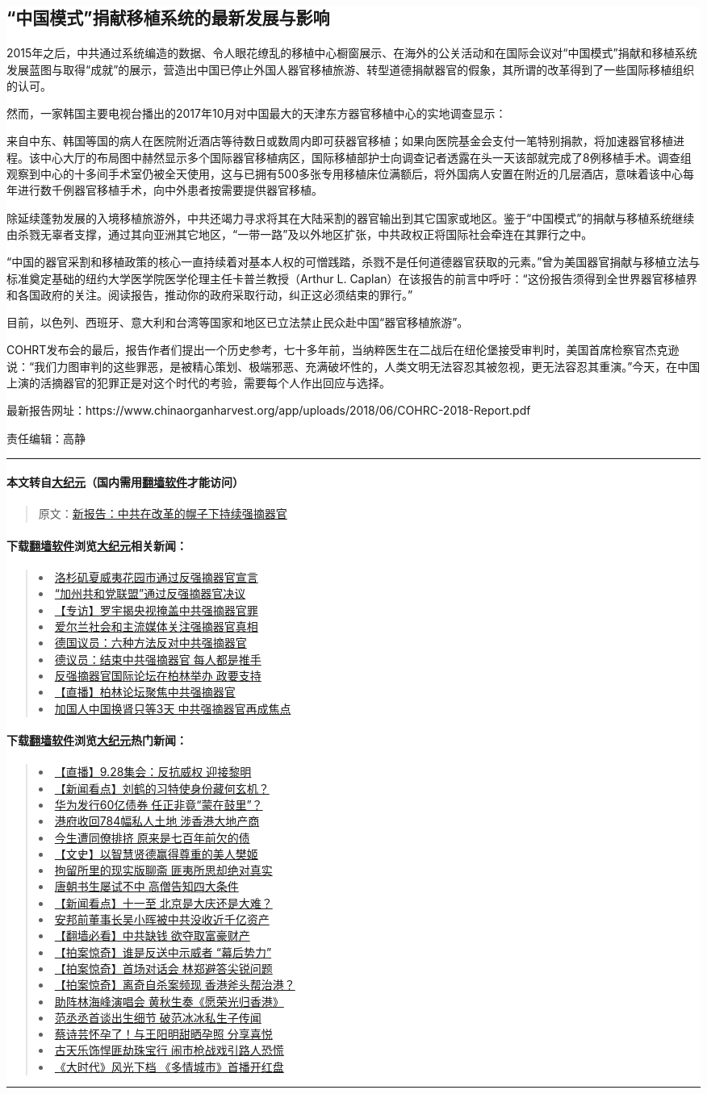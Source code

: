 <h2>“中国模式”捐献移植系统的最新发展与影响</h2>
<p>2015年之后，中共通过系统编造的数据、令人眼花缭乱的移植中心橱窗展示、在海外的公关活动和在国际会议对“中国模式”捐献和移植系统发展蓝图与取得“成就”的展示，营造出中国已停止外国人器官移植旅游、转型道德捐献器官的假象，其所谓的改革得到了一些国际移植组织的认可。</p>
<p>然而，一家韩国主要电视台播出的2017年10月对中国最大的天津东方器官移植中心的实地调查显示：</p>
<p>来自中东、韩国等国的病人在医院附近酒店等待数日或数周内即可获器官移植；如果向医院基金会支付一笔特别捐款，将加速器官移植进程。该中心大厅的布局图中赫然显示多个国际器官移植病区，国际移植部护士向调查记者透露在头一天该部就完成了8例移植手术。调查组观察到中心的十多间手术室仍被全天使用，这与已拥有500多张专用移植床位满额后，将外国病人安置在附近的几层酒店，意味着该中心每年进行数千例器官移植手术，向中外患者按需要提供器官移植。</p>
<p>除延续蓬勃发展的入境移植旅游外，中共还竭力寻求将其在大陆采割的器官输出到其它国家或地区。鉴于“中国模式”的捐献与移植系统继续由杀戮无辜者支撑，通过其向亚洲其它地区，“一带一路”及以外地区扩张，中共政权正将国际社会牵连在其罪行之中。</p>
<p>“中国的器官采割和移植政策的核心一直持续着对基本人权的可憎践踏，杀戮不是任何道德器官获取的元素。”曾为美国器官捐献与移植立法与标准奠定基础的纽约大学医学院医学伦理主任卡普兰教授（Arthur L. Caplan）在该报告的前言中呼吁：“这份报告须得到全世界器官移植界和各国政府的关注。阅读报告，推动你的政府采取行动，纠正这必须结束的罪行。”</p>
<p>目前，以色列、西班牙、意大利和台湾等国家和地区已立法禁止民众赴中国“器官移植旅游”。</p>
<p>COHRT发布会的最后，报告作者们提出一个历史参考，七十多年前，当纳粹医生在二战后在纽伦堡接受审判时，美国首席检察官杰克逊说：“我们力图审判的这些罪恶，是被精心策划、极端邪恶、充满破坏性的，人类文明无法容忍其被忽视，更无法容忍其重演。”今天，在中国上演的活摘器官的犯罪正是对这个时代的考验，需要每个人作出回应与选择。</p>
<p>最新报告网址：https://www.chinaorganharvest.org/app/uploads/2018/06/COHRC-2018-Report.pdf</p>
<p>责任编辑：高静</p>
<hr>

#### 本文转自<a href="http://www.epochtimes.com">大纪元</a>（国内需用<a href="https://git.io/JesJV">翻墙软件</a>才能访问）
> 原文：<a href="http://www.epochtimes.com/gb/18/7/10/n10552303.htm">新报告：中共在改革的幌子下持续强摘器官</a>
#### 下载<a href="https://git.io/JesJV">翻墙软件</a>浏览<a href="http://www.epochtimes.com">大纪元</a>相关新闻：
> <li><a href="http://www.epochtimes.com/gb/18/3/16/n10222038.htm">洛杉矶夏威夷花园市通过反强摘器官宣言</a></li>
> <li><a href="http://www.epochtimes.com/gb/18/3/5/n10191258.htm">“加州共和党联盟”通过反强摘器官决议</a></li>
> <li><a href="http://www.epochtimes.com/gb/16/12/3/n8555518.htm">【专访】罗宇揭央视掩盖中共强摘器官罪</a></li>
> <li><a href="http://www.epochtimes.com/gb/16/11/8/n8472070.htm">爱尔兰社会和主流媒体关注强摘器官真相</a></li>
> <li><a href="http://www.epochtimes.com/gb/16/10/30/n8443678.htm">德国议员：六种方法反对中共强摘器官</a></li>
> <li><a href="http://www.epochtimes.com/gb/16/10/29/n8442098.htm">德议员：结束中共强摘器官 每人都是推手</a></li>
> <li><a href="http://www.epochtimes.com/gb/16/10/29/n8441810.htm">反强摘器官国际论坛在柏林举办 政要支持</a></li>
> <li><a href="http://www.epochtimes.com/gb/16/10/27/n8436373.htm">【直播】柏林论坛聚焦中共强摘器官</a></li>
> <li><a href="http://www.epochtimes.com/gb/16/8/30/n8251658.htm">加国人中国换肾只等3天 中共强摘器官再成焦点</a></li>

#### 下载<a href="https://git.io/JesJV">翻墙软件</a>浏览<a href="http://www.epochtimes.com">大纪元</a>热门新闻：
> <li><a href="http://www.epochtimes.com/gb/19/9/24/n11544233.htm">【直播】9.28集会：反抗威权 迎接黎明</a></li>
> <li><a href="http://www.epochtimes.com/gb/19/9/27/n11551223.htm">【新闻看点】刘鹤的习特使身份藏何玄机？</a></li>
> <li><a href="http://www.epochtimes.com/gb/19/9/27/n11551310.htm">华为发行60亿债券 任正非竟“蒙在鼓里”？</a></li>
> <li><a href="http://www.epochtimes.com/gb/19/9/27/n11551088.htm">港府收回784幅私人土地 涉香港大地产商</a></li>
> <li><a href="http://www.epochtimes.com/gb/15/9/3/n4519621.htm">今生遭同僚排挤 原来是七百年前欠的债</a></li>
> <li><a href="http://www.epochtimes.com/gb/19/9/22/n11539138.htm">【文史】以智慧贤德赢得尊重的美人樊姬</a></li>
> <li><a href="http://www.epochtimes.com/gb/19/9/22/n11539196.htm">拘留所里的现实版聊斋 匪夷所思却绝对真实</a></li>
> <li><a href="http://www.epochtimes.com/gb/19/9/20/n11534314.htm">唐朝书生屡试不中 高僧告知四大条件</a></li>
> <li><a href="http://www.epochtimes.com/gb/19/9/26/n11548856.htm">【新闻看点】十一至 北京是大庆还是大难？</a></li>
> <li><a href="http://www.epochtimes.com/gb/19/9/26/n11547317.htm">安邦前董事长吴小晖被中共没收近千亿资产</a></li>
> <li><a href="http://www.epochtimes.com/gb/19/9/25/n11546931.htm">【翻墙必看】中共缺钱 欲夺取富豪财产</a></li>
> <li><a href="http://www.epochtimes.com/gb/19/9/28/n11551909.htm">【拍案惊奇】谁是反送中示威者 “幕后势力”</a></li>
> <li><a href="http://www.epochtimes.com/gb/19/9/27/n11549383.htm">【拍案惊奇】首场对话会 林郑避答尖锐问题</a></li>
> <li><a href="http://www.epochtimes.com/gb/19/9/25/n11544688.htm">【拍案惊奇】离奇自杀案频现 香港斧头帮治港？</a></li>
> <li><a href="http://www.epochtimes.com/gb/19/9/23/n11541692.htm">助阵林海峰演唱会 黄秋生奏《愿荣光归香港》</a></li>
> <li><a href="http://www.epochtimes.com/gb/19/9/27/n11551445.htm">范丞丞首谈出生细节 破范冰冰私生子传闻</a></li>
> <li><a href="http://www.epochtimes.com/gb/19/9/26/n11547898.htm">蔡诗芸怀孕了！与王阳明甜晒孕照 分享喜悦</a></li>
> <li><a href="http://www.epochtimes.com/gb/19/9/25/n11546599.htm">古天乐饰悍匪劫珠宝行 闹市枪战戏引路人恐慌</a></li>
> <li><a href="http://www.epochtimes.com/gb/19/9/26/n11548085.htm">《大时代》风光下档 《多情城市》首播开红盘</a></li>
<hr>
